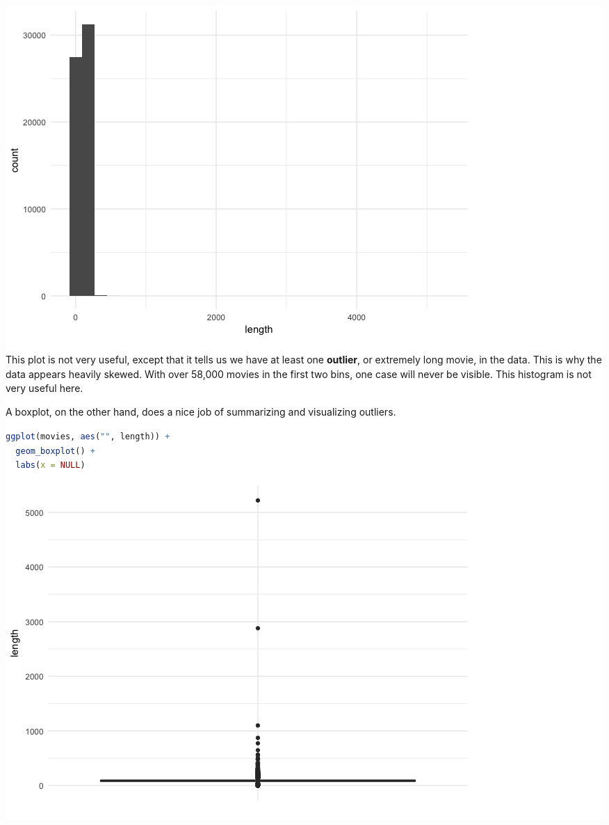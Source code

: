 ![](basic_files/figure-markdown_github-ascii_identifiers/movies-hist-1.png)

This plot is not very useful, except that it tells us we have at least one **outlier**, or extremely long movie, in the data. This is why the data appears heavily skewed. With over 58,000 movies in the first two bins, one case will never be visible. This histogram is not very useful here.

A boxplot, on the other hand, does a nice job of summarizing and visualizing outliers.

``` r
ggplot(movies, aes("", length)) +
  geom_boxplot() +
  labs(x = NULL)
```

![](basic_files/figure-markdown_github-ascii_identifiers/movies-box-1.png)
